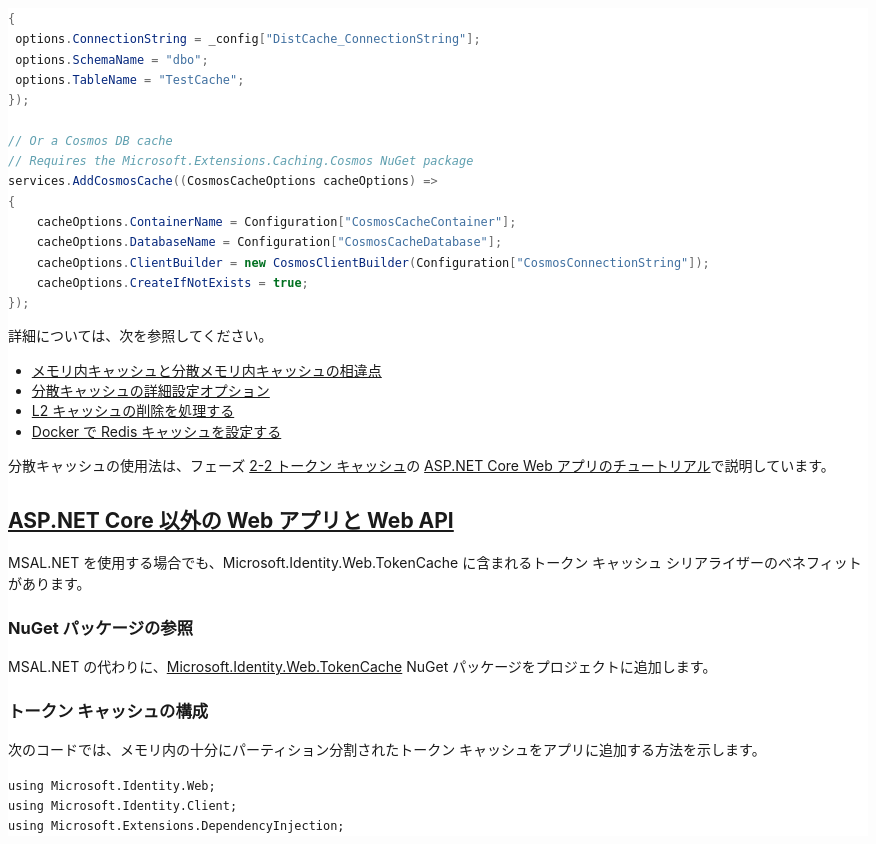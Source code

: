 ```C#
{
 options.ConnectionString = _config["DistCache_ConnectionString"];
 options.SchemaName = "dbo";
 options.TableName = "TestCache";
});

// Or a Cosmos DB cache
// Requires the Microsoft.Extensions.Caching.Cosmos NuGet package
services.AddCosmosCache((CosmosCacheOptions cacheOptions) =>
{
    cacheOptions.ContainerName = Configuration["CosmosCacheContainer"];
    cacheOptions.DatabaseName = Configuration["CosmosCacheDatabase"];
    cacheOptions.ClientBuilder = new CosmosClientBuilder(Configuration["CosmosConnectionString"]);
    cacheOptions.CreateIfNotExists = true;
});
```

詳細については、次を参照してください。
- [メモリ内キャッシュと分散メモリ内キャッシュの相違点](https://github.com/AzureAD/microsoft-identity-web/wiki/token-cache-serialization#inmemory-vs-distributedmemory-cache-options)
- [分散キャッシュの詳細設定オプション](https://github.com/AzureAD/microsoft-identity-web/wiki/L1-Cache-in-Distributed-(L2)-Token-Cache)
- [L2 キャッシュの削除を処理する](https://github.com/AzureAD/microsoft-identity-web/wiki/Handle-L2-cache-eviction)
- [Docker で Redis キャッシュを設定する](https://github.com/AzureAD/microsoft-identity-web/wiki/Set-up-a-Redis-cache-in-Docker)

分散キャッシュの使用法は、フェーズ [2-2 トークン キャッシュ](https://github.com/Azure-Samples/active-directory-aspnetcore-webapp-openidconnect-v2/tree/master/2-WebApp-graph-user/2-2-TokenCache)の [ASP.NET Core Web アプリのチュートリアル](/aspnet/core/tutorials/first-mvc-app/)で説明しています。

## <a name="non-aspnet-core-web-apps-and-web-apis"></a><bpt id="p1">[</bpt>ASP.NET Core 以外の Web アプリと Web API<ept id="p1">](#tab/aspnet)</ept>

MSAL.NET を使用する場合でも、Microsoft.Identity.Web.TokenCache に含まれるトークン キャッシュ シリアライザーのベネフィットがあります。 

### <a name="referencing-the-nuget-package"></a>NuGet パッケージの参照

MSAL.NET の代わりに、[Microsoft.Identity.Web.TokenCache](https://www.nuget.org/packages/Microsoft.Identity.Web.TokenCache) NuGet パッケージをプロジェクトに追加します。

### <a name="configuring-the-token-cache"></a>トークン キャッシュの構成

次のコードでは、メモリ内の十分にパーティション分割されたトークン キャッシュをアプリに追加する方法を示します。

```CSharp
using Microsoft.Identity.Web;
using Microsoft.Identity.Client;
using Microsoft.Extensions.DependencyInjection;
```
